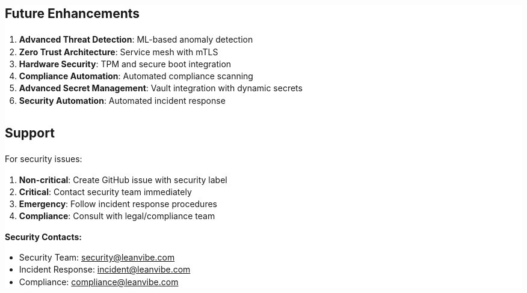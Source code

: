 ## Future Enhancements

1. **Advanced Threat Detection**: ML-based anomaly detection
2. **Zero Trust Architecture**: Service mesh with mTLS
3. **Hardware Security**: TPM and secure boot integration
4. **Compliance Automation**: Automated compliance scanning
5. **Advanced Secret Management**: Vault integration with dynamic secrets
6. **Security Automation**: Automated incident response

## Support

For security issues:
1. **Non-critical**: Create GitHub issue with security label
2. **Critical**: Contact security team immediately
3. **Emergency**: Follow incident response procedures
4. **Compliance**: Consult with legal/compliance team

**Security Contacts:**
- Security Team: security@leanvibe.com
- Incident Response: incident@leanvibe.com
- Compliance: compliance@leanvibe.com